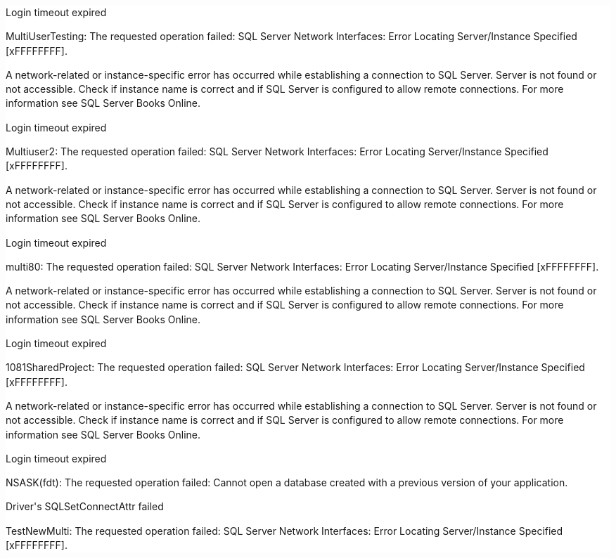 Login timeout expired

  

  

MultiUserTesting: The requested operation failed: SQL Server Network Interfaces: Error Locating Server/Instance Specified [xFFFFFFFF].

A network-related or instance-specific error has occurred while establishing a connection to SQL Server. Server is not found or not accessible. Check if instance name is correct and if SQL Server is configured to allow remote connections. For more information see SQL Server Books Online.

Login timeout expired

  

  

Multiuser2: The requested operation failed: SQL Server Network Interfaces: Error Locating Server/Instance Specified [xFFFFFFFF].

A network-related or instance-specific error has occurred while establishing a connection to SQL Server. Server is not found or not accessible. Check if instance name is correct and if SQL Server is configured to allow remote connections. For more information see SQL Server Books Online.

Login timeout expired

  

  

multi80: The requested operation failed: SQL Server Network Interfaces: Error Locating Server/Instance Specified [xFFFFFFFF].

A network-related or instance-specific error has occurred while establishing a connection to SQL Server. Server is not found or not accessible. Check if instance name is correct and if SQL Server is configured to allow remote connections. For more information see SQL Server Books Online.

Login timeout expired

  

  

1081SharedProject: The requested operation failed: SQL Server Network Interfaces: Error Locating Server/Instance Specified [xFFFFFFFF].

A network-related or instance-specific error has occurred while establishing a connection to SQL Server. Server is not found or not accessible. Check if instance name is correct and if SQL Server is configured to allow remote connections. For more information see SQL Server Books Online.

Login timeout expired

  

  

NSASK(fdt): The requested operation failed: Cannot open a database created with a previous version of your application.

Driver's SQLSetConnectAttr failed

  

  

TestNewMulti: The requested operation failed: SQL Server Network Interfaces: Error Locating Server/Instance Specified [xFFFFFFFF].
